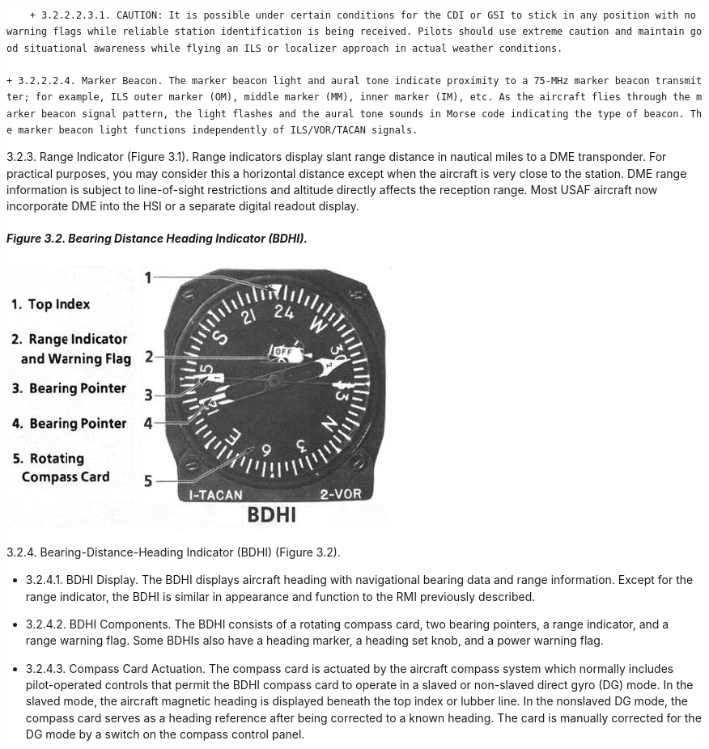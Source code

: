 		+ 3.2.2.2.3.1. CAUTION: It is possible under certain conditions for the CDI or GSI to stick in any position with no warning flags while reliable station identification is being received. Pilots should use extreme caution and maintain good situational awareness while flying an ILS or localizer approach in actual weather conditions.

	+ 3.2.2.2.4. Marker Beacon. The marker beacon light and aural tone indicate proximity to a 75-MHz marker beacon transmitter; for example, ILS outer marker (OM), middle marker (MM), inner marker (IM), etc. As the aircraft flies through the marker beacon signal pattern, the light flashes and the aural tone sounds in Morse code indicating the type of beacon. The marker beacon light functions independently of ILS/VOR/TACAN signals.

3.2.3. Range Indicator (Figure 3.1). Range indicators display slant range distance in nautical miles to a DME transponder. For practical purposes, you may consider this a horizontal distance except when the aircraft is very close to the station. DME range information is subject to line-of-sight restrictions and altitude directly affects the reception range. Most USAF aircraft now incorporate DME into the HSI or a separate digital readout display.

##### Figure 3.2. Bearing Distance Heading Indicator (BDHI).
![fig3_2](figs/fig3_2.png)

3.2.4. Bearing-Distance-Heading Indicator (BDHI) (Figure 3.2).

+ 3.2.4.1. BDHI Display. The BDHI displays aircraft heading with navigational bearing data and range information. Except for the range indicator, the BDHI is similar in appearance and function to the RMI previously described.

+ 3.2.4.2. BDHI Components. The BDHI consists of a rotating compass card, two bearing pointers, a range indicator, and a range warning flag. Some BDHIs also have a heading marker, a heading set knob, and a power warning flag.

+ 3.2.4.3. Compass Card Actuation. The compass card is actuated by the aircraft compass system which normally includes pilot-operated controls that permit the BDHI compass card to operate in a slaved or non-slaved direct gyro (DG) mode. In the slaved mode, the aircraft magnetic heading is displayed beneath the top index or lubber line. In the nonslaved DG mode, the compass card serves as a heading reference after being corrected to a known heading. The card is manually corrected for the DG mode by a switch on the compass control panel.
